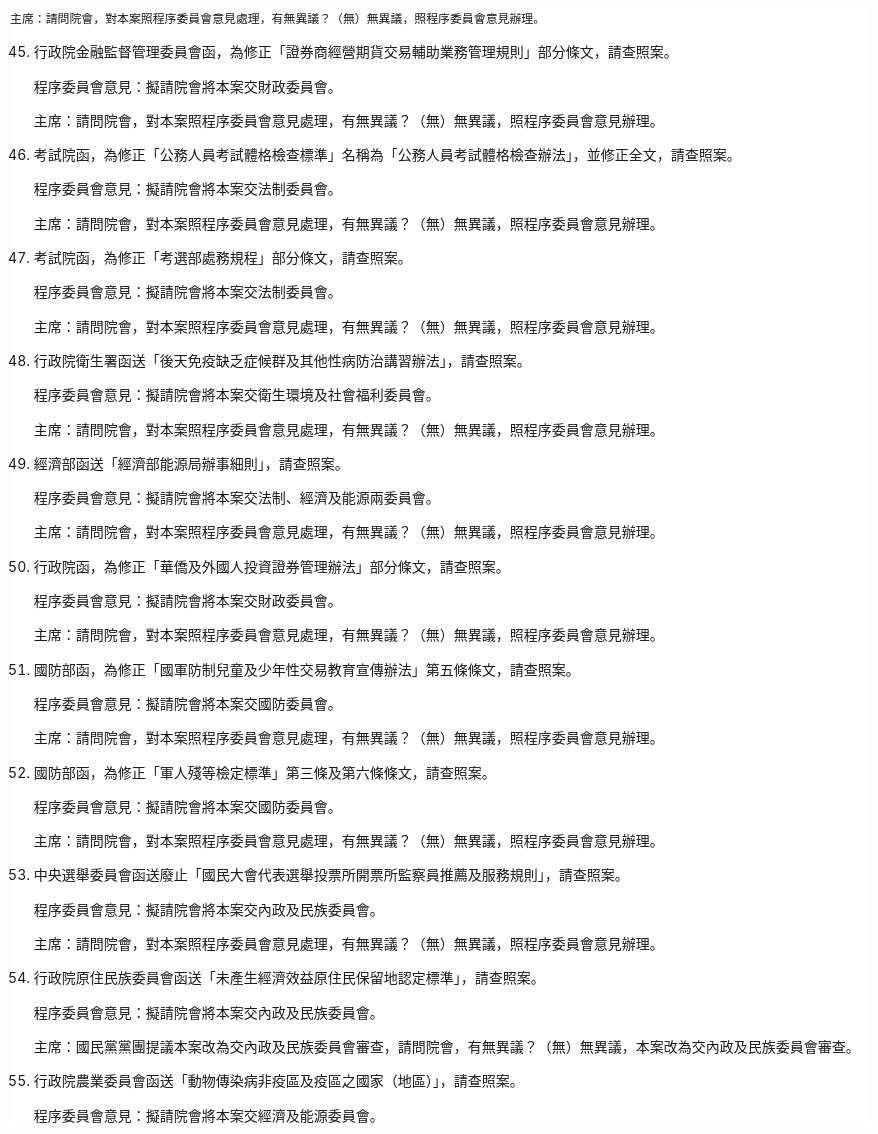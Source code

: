     主席：請問院會，對本案照程序委員會意見處理，有無異議？（無）無異議，照程序委員會意見辦理。

45. 行政院金融監督管理委員會函，為修正「證券商經營期貨交易輔助業務管理規則」部分條文，請查照案。

    程序委員會意見：擬請院會將本案交財政委員會。

    主席：請問院會，對本案照程序委員會意見處理，有無異議？（無）無異議，照程序委員會意見辦理。

46. 考試院函，為修正「公務人員考試體格檢查標準」名稱為「公務人員考試體格檢查辦法」，並修正全文，請查照案。

    程序委員會意見：擬請院會將本案交法制委員會。

    主席：請問院會，對本案照程序委員會意見處理，有無異議？（無）無異議，照程序委員會意見辦理。

47. 考試院函，為修正「考選部處務規程」部分條文，請查照案。

    程序委員會意見：擬請院會將本案交法制委員會。

    主席：請問院會，對本案照程序委員會意見處理，有無異議？（無）無異議，照程序委員會意見辦理。

48. 行政院衛生署函送「後天免疫缺乏症候群及其他性病防治講習辦法」，請查照案。

    程序委員會意見：擬請院會將本案交衛生環境及社會福利委員會。

    主席：請問院會，對本案照程序委員會意見處理，有無異議？（無）無異議，照程序委員會意見辦理。

49. 經濟部函送「經濟部能源局辦事細則」，請查照案。

    程序委員會意見：擬請院會將本案交法制、經濟及能源兩委員會。

    主席：請問院會，對本案照程序委員會意見處理，有無異議？（無）無異議，照程序委員會意見辦理。

50. 行政院函，為修正「華僑及外國人投資證券管理辦法」部分條文，請查照案。

    程序委員會意見：擬請院會將本案交財政委員會。

    主席：請問院會，對本案照程序委員會意見處理，有無異議？（無）無異議，照程序委員會意見辦理。

51. 國防部函，為修正「國軍防制兒童及少年性交易教育宣傳辦法」第五條條文，請查照案。

    程序委員會意見：擬請院會將本案交國防委員會。

    主席：請問院會，對本案照程序委員會意見處理，有無異議？（無）無異議，照程序委員會意見辦理。

52. 國防部函，為修正「軍人殘等檢定標準」第三條及第六條條文，請查照案。

    程序委員會意見：擬請院會將本案交國防委員會。

    主席：請問院會，對本案照程序委員會意見處理，有無異議？（無）無異議，照程序委員會意見辦理。

53. 中央選舉委員會函送廢止「國民大會代表選舉投票所開票所監察員推薦及服務規則」，請查照案。

    程序委員會意見：擬請院會將本案交內政及民族委員會。

    主席：請問院會，對本案照程序委員會意見處理，有無異議？（無）無異議，照程序委員會意見辦理。

54. 行政院原住民族委員會函送「未產生經濟效益原住民保留地認定標準」，請查照案。

    程序委員會意見：擬請院會將本案交內政及民族委員會。

    主席：國民黨黨團提議本案改為交內政及民族委員會審查，請問院會，有無異議？（無）無異議，本案改為交內政及民族委員會審查。

55. 行政院農業委員會函送「動物傳染病非疫區及疫區之國家（地區）」，請查照案。

    程序委員會意見：擬請院會將本案交經濟及能源委員會。
